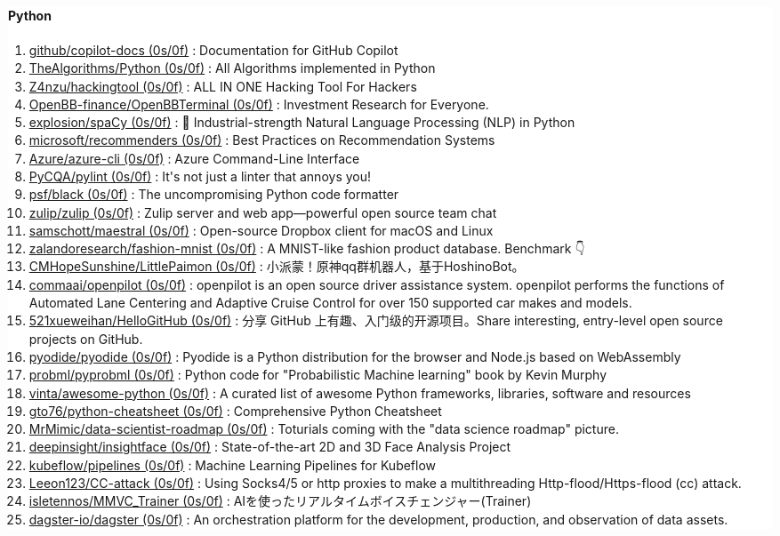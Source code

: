 #### Python
1. [github/copilot-docs (0s/0f)](https://github.com/github/copilot-docs) : Documentation for GitHub Copilot
2. [TheAlgorithms/Python (0s/0f)](https://github.com/TheAlgorithms/Python) : All Algorithms implemented in Python
3. [Z4nzu/hackingtool (0s/0f)](https://github.com/Z4nzu/hackingtool) : ALL IN ONE Hacking Tool For Hackers
4. [OpenBB-finance/OpenBBTerminal (0s/0f)](https://github.com/OpenBB-finance/OpenBBTerminal) : Investment Research for Everyone.
5. [explosion/spaCy (0s/0f)](https://github.com/explosion/spaCy) : 💫 Industrial-strength Natural Language Processing (NLP) in Python
6. [microsoft/recommenders (0s/0f)](https://github.com/microsoft/recommenders) : Best Practices on Recommendation Systems
7. [Azure/azure-cli (0s/0f)](https://github.com/Azure/azure-cli) : Azure Command-Line Interface
8. [PyCQA/pylint (0s/0f)](https://github.com/PyCQA/pylint) : It's not just a linter that annoys you!
9. [psf/black (0s/0f)](https://github.com/psf/black) : The uncompromising Python code formatter
10. [zulip/zulip (0s/0f)](https://github.com/zulip/zulip) : Zulip server and web app—powerful open source team chat
11. [samschott/maestral (0s/0f)](https://github.com/samschott/maestral) : Open-source Dropbox client for macOS and Linux
12. [zalandoresearch/fashion-mnist (0s/0f)](https://github.com/zalandoresearch/fashion-mnist) : A MNIST-like fashion product database. Benchmark 👇
13. [CMHopeSunshine/LittlePaimon (0s/0f)](https://github.com/CMHopeSunshine/LittlePaimon) : 小派蒙！原神qq群机器人，基于HoshinoBot。
14. [commaai/openpilot (0s/0f)](https://github.com/commaai/openpilot) : openpilot is an open source driver assistance system. openpilot performs the functions of Automated Lane Centering and Adaptive Cruise Control for over 150 supported car makes and models.
15. [521xueweihan/HelloGitHub (0s/0f)](https://github.com/521xueweihan/HelloGitHub) : 分享 GitHub 上有趣、入门级的开源项目。Share interesting, entry-level open source projects on GitHub.
16. [pyodide/pyodide (0s/0f)](https://github.com/pyodide/pyodide) : Pyodide is a Python distribution for the browser and Node.js based on WebAssembly
17. [probml/pyprobml (0s/0f)](https://github.com/probml/pyprobml) : Python code for "Probabilistic Machine learning" book by Kevin Murphy
18. [vinta/awesome-python (0s/0f)](https://github.com/vinta/awesome-python) : A curated list of awesome Python frameworks, libraries, software and resources
19. [gto76/python-cheatsheet (0s/0f)](https://github.com/gto76/python-cheatsheet) : Comprehensive Python Cheatsheet
20. [MrMimic/data-scientist-roadmap (0s/0f)](https://github.com/MrMimic/data-scientist-roadmap) : Toturials coming with the "data science roadmap" picture.
21. [deepinsight/insightface (0s/0f)](https://github.com/deepinsight/insightface) : State-of-the-art 2D and 3D Face Analysis Project
22. [kubeflow/pipelines (0s/0f)](https://github.com/kubeflow/pipelines) : Machine Learning Pipelines for Kubeflow
23. [Leeon123/CC-attack (0s/0f)](https://github.com/Leeon123/CC-attack) : Using Socks4/5 or http proxies to make a multithreading Http-flood/Https-flood (cc) attack.
24. [isletennos/MMVC_Trainer (0s/0f)](https://github.com/isletennos/MMVC_Trainer) : AIを使ったリアルタイムボイスチェンジャー(Trainer)
25. [dagster-io/dagster (0s/0f)](https://github.com/dagster-io/dagster) : An orchestration platform for the development, production, and observation of data assets.
